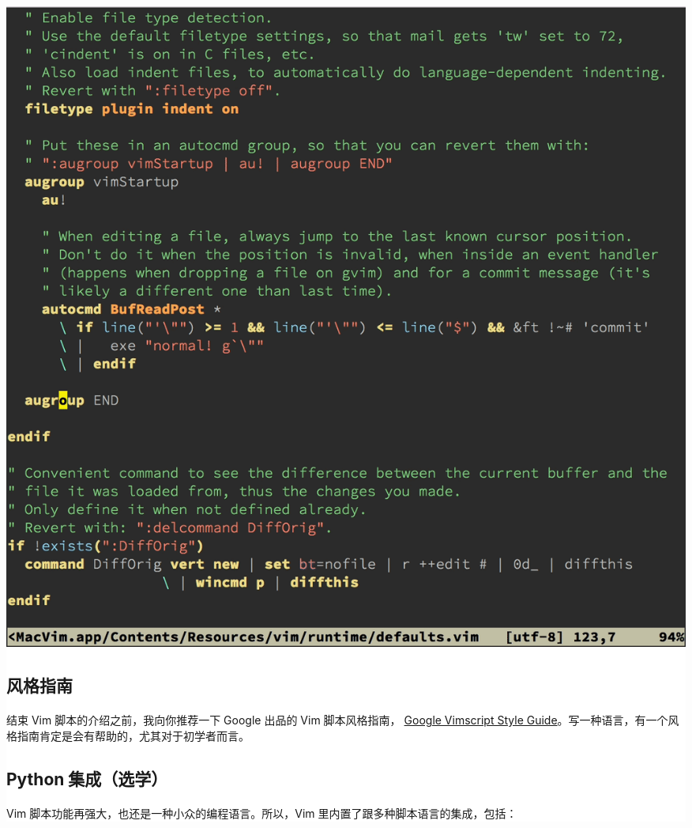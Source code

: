 ![Fig14.1](images/280172/3477651fbc0c79f285e9612180cfc030.gif)

## 风格指南

结束 Vim 脚本的介绍之前，我向你推荐一下 Google 出品的 Vim 脚本风格指南， [Google Vimscript Style Guide](https://google.github.io/styleguide/vimscriptguide.xml)。写一种语言，有一个风格指南肯定是会有帮助的，尤其对于初学者而言。

## Python 集成（选学）

Vim 脚本功能再强大，也还是一种小众的编程语言。所以，Vim 里内置了跟多种脚本语言的集成，包括：
